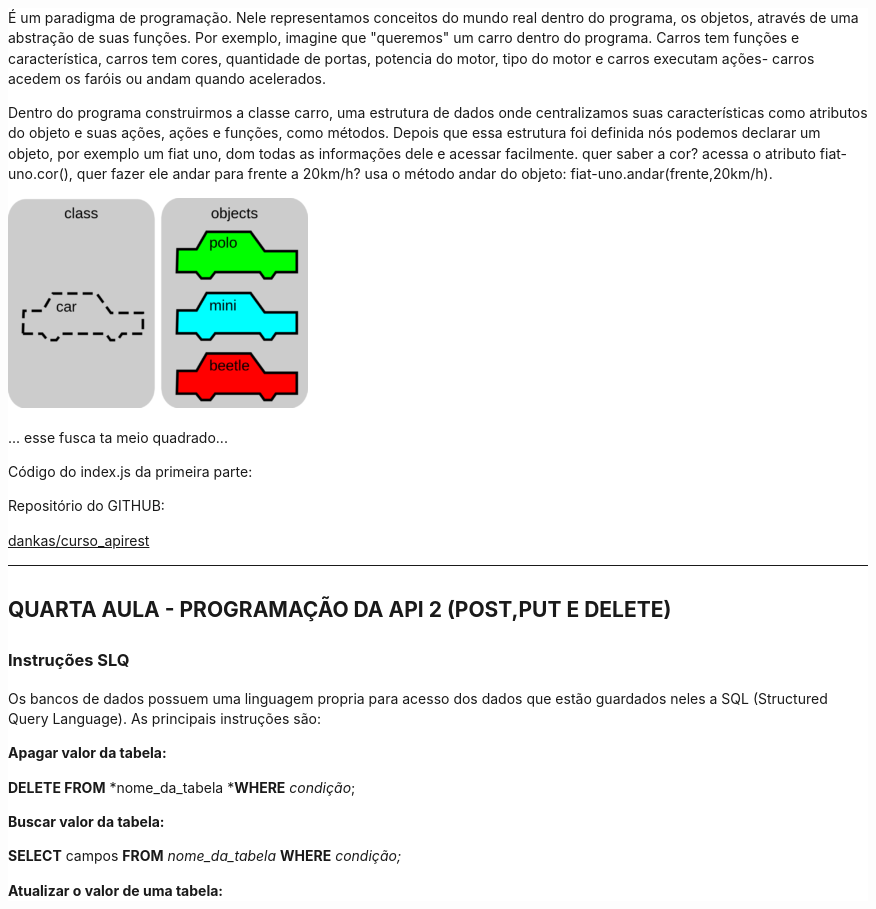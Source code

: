 É um paradigma de programação.  Nele representamos conceitos do mundo real dentro do programa, os objetos, através de uma abstração de suas funções.  Por exemplo, imagine que "queremos" um carro dentro do programa.   Carros tem funções e característica, carros tem cores, quantidade de portas, potencia do motor, tipo do motor e carros executam ações- carros acedem os faróis ou andam quando acelerados. 

Dentro do programa construirmos a classe carro, uma estrutura de dados onde centralizamos suas características como atributos do objeto e suas ações, ações e funções, como métodos.   Depois que essa estrutura foi definida nós podemos declarar um objeto, por exemplo um fiat uno, dom todas as informações dele e acessar facilmente. quer saber a cor? acessa o atributo fiat-uno.cor(), quer fazer ele andar para frente a 20km/h? usa o método andar do objeto: fiat-uno.andar(frente,20km/h).

![... esse fusca ta meio quadrado...](/assets/images/blog/class-analogy.png)

... esse fusca ta meio quadrado...

Código do index.js da primeira parte:

<script src="https://gist.github.com/dankas/c968a223729caacc0c2eb2df32bd1c79.js"></script>

Repositório do GITHUB:

[dankas/curso_apirest](https://github.com/dankas/curso_apirest/tree/master/api_iot)

---

## QUARTA AULA - PROGRAMAÇÃO DA API 2 (POST,PUT E DELETE)

<iframe width="560" height="315" src="https://www.youtube.com/embed/rL78FkxzRhw" title="YouTube video player" frameborder="0" allow="accelerometer; autoplay; clipboard-write; encrypted-media; gyroscope; picture-in-picture" allowfullscreen></iframe>

### Instruções SLQ

Os bancos de dados possuem uma linguagem propria para acesso dos  dados que estão guardados  neles a SQL (Structured Query Language).  As principais instruções são:

**Apagar valor da tabela:**

**DELETE FROM** *nome_da_tabela ***WHERE** *condição*;

**Buscar valor da tabela:**

**SELECT** campos **FROM** *nome_da_tabela* **WHERE** *condição;*

**Atualizar o valor de uma tabela:**
